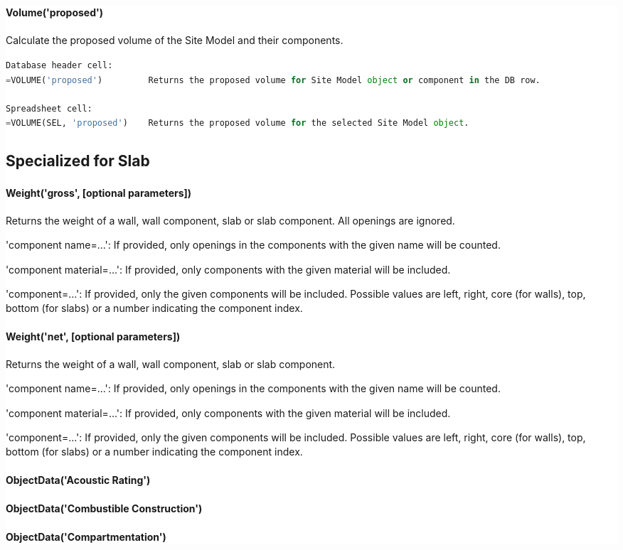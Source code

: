 #### __Volume('proposed')__ ####

Calculate the proposed volume of the Site Model and their components.


```python
Database header cell:
=VOLUME('proposed')     	Returns the proposed volume for Site Model object or component in the DB row.

Spreadsheet cell:
=VOLUME(SEL, 'proposed')    Returns the proposed volume for the selected Site Model object.

```

## Specialized for Slab


#### __Weight('gross', [optional parameters])__ ####

Returns the weight of a wall, wall component, slab or slab component. All openings are ignored.

'component name=...': If provided, only openings in the components with the given name will be counted.

'component material=...': If provided, only components with the given material will be included.

'component=...': If provided, only the given components will be included. Possible values are left, right, core (for walls), top, bottom (for slabs) or a number indicating the component index.



#### __Weight('net', [optional parameters])__ ####

Returns the weight of a wall, wall component, slab or slab component.

'component name=...': If provided, only openings in the components with the given name will be counted.

'component material=...': If provided, only components with the given material will be included.

'component=...': If provided, only the given components will be included. Possible values are left, right, core (for walls), top, bottom (for slabs) or a number indicating the component index.



#### __ObjectData('Acoustic Rating')__ ####





#### __ObjectData('Combustible Construction')__ ####





#### __ObjectData('Compartmentation')__ ####




